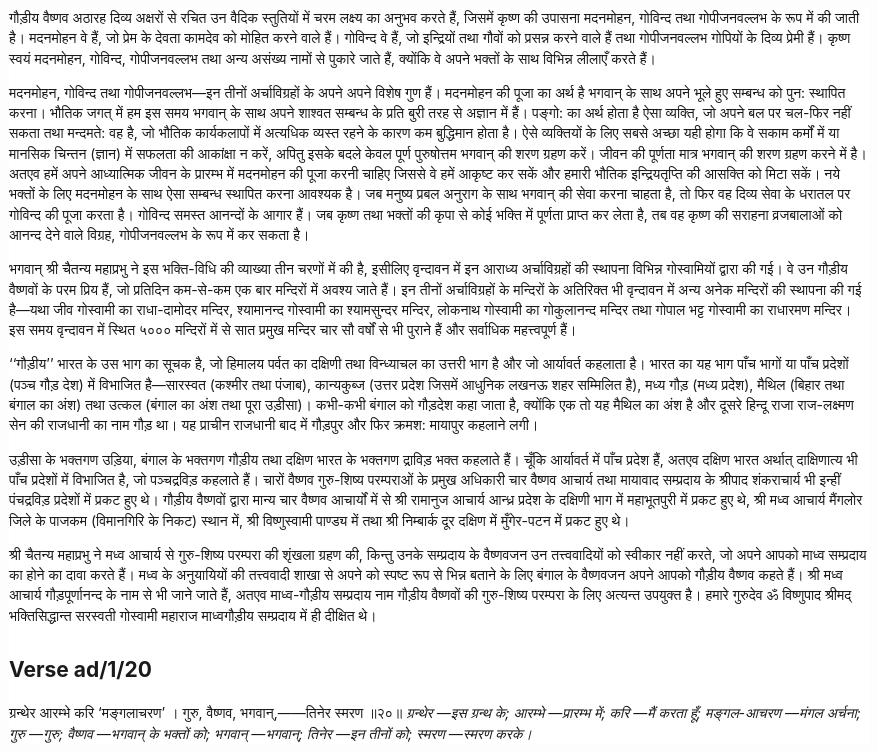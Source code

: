 गौड़ीय वैष्णव अठारह दिव्य अक्षरों से रचित उन वैदिक स्तुतियों में चरम लक्ष्य का अनुभव करते हैं, जिसमें कृष्ण की उपासना मदनमोहन, गोविन्द तथा गोपीजनवल्लभ के रूप में की जाती है। मदनमोहन वे हैं, जो प्रेम के देवता कामदेव को मोहित करने वाले हैं। गोविन्द वे हैं, जो इन्द्रियों तथा गौवों को प्रसन्न करने वाले हैं तथा गोपीजनवल्लभ गोपियों के दिव्य प्रेमी हैं। कृष्ण स्वयं मदनमोहन, गोविन्द, गोपीजनवल्लभ तथा अन्य असंख्य नामों से पुकारे जाते हैं, क्योंकि वे अपने भक्तों के साथ विभिन्न लीलाएँ करते हैं।

मदनमोहन, गोविन्द तथा गोपीजनवल्लभ—इन तीनों अर्चाविग्रहों के अपने अपने विशेष गुण हैं। मदनमोहन की पूजा का अर्थ है भगवान् के साथ अपने भूले हुए सम्बन्ध को पुन: स्थापित करना। भौतिक जगत् में हम इस समय भगवान् के साथ अपने शाश्वत सम्बन्ध के प्रति बुरी तरह से अज्ञान में हैं। पङ्गो: का अर्थ होता है ऐसा व्यक्ति, जो अपने बल पर चल-फिर नहीं सकता तथा मन्दमते: वह है, जो भौतिक कार्यकलापों में अत्यधिक व्यस्त रहने के कारण कम बुद्धिमान होता है। ऐसे व्यक्तियों के लिए सबसे अच्छा यही होगा कि वे सकाम कर्मों में या मानसिक चिन्तन (ज्ञान) में सफलता की आकांक्षा न करें, अपितु इसके बदले केवल पूर्ण पुरुषोत्तम भगवान् की शरण ग्रहण करें। जीवन की पूर्णता मात्र भगवान् की शरण ग्रहण करने में है। अतएव हमें अपने आध्यात्मिक जीवन के प्रारम्भ में मदनमोहन की पूजा करनी चाहिए जिससे वे हमें आकृष्ट कर सकें और हमारी भौतिक इन्द्रियतृप्ति की आसक्ति को मिटा सकें। नये भक्तों के लिए मदनमोहन के साथ ऐसा सम्बन्ध स्थापित करना आवश्यक है। जब मनुष्य प्रबल अनुराग के साथ भगवान् की सेवा करना चाहता है, तो फिर वह दिव्य सेवा के धरातल पर गोविन्द की पूजा करता है। गोविन्द समस्त आनन्दों के आगार हैं। जब कृष्ण तथा भक्तों की कृपा से कोई भक्ति में पूर्णता प्राप्त कर लेता है, तब वह कृष्ण की सराहना व्रजबालाओं को आनन्द देने वाले विग्रह, गोपीजनवल्लभ के रूप में कर सकता है।

भगवान् श्री चैतन्य महाप्रभु ने इस भक्ति-विधि की व्याख्या तीन चरणों में की है, इसीलिए वृन्दावन में इन आराध्य अर्चाविग्रहों की स्थापना विभिन्न गोस्वामियों द्वारा की गई। वे उन गौड़ीय वैष्णवों के परम प्रिय हैं, जो प्रतिदिन कम-से-कम एक बार मन्दिरों में अवश्य जाते हैं। इन तीनों अर्चाविग्रहों के मन्दिरों के अतिरिक्त भी वृन्दावन में अन्य अनेक मन्दिरों की स्थापना की गई है—यथा जीव गोस्वामी का राधा-दामोदर मन्दिर, श्यामानन्द गोस्वामी का श्यामसुन्दर मन्दिर, लोकनाथ गोस्वामी का गोकुलानन्द मन्दिर तथा गोपाल भट्ट गोस्वामी का राधारमण मन्दिर। इस समय वृन्दावन में स्थित ५००० मन्दिरों में से सात प्रमुख मन्दिर चार सौ वर्षों से भी पुराने हैं और सर्वाधिक महत्त्वपूर्ण हैं।

‘‘गौड़ीय’’ भारत के उस भाग का सूचक है, जो हिमालय पर्वत का दक्षिणी तथा विन्ध्याचल का उत्तरी भाग है और जो आर्यावर्त कहलाता है। भारत का यह भाग पाँच भागों या पाँच प्रदेशों (पञ्च गौड़ देश) में विभाजित है—सारस्वत (कश्मीर तथा पंजाब), कान्यकुब्ज (उत्तर प्रदेश जिसमें आधुनिक लखनऊ शहर सम्मिलित है), मध्य गौड़ (मध्य प्रदेश), मैथिल (बिहार तथा बंगाल का अंश) तथा उत्कल (बंगाल का अंश तथा पूरा उड़ीसा)। कभी-कभी बंगाल को गौड़देश कहा जाता है, क्योंकि एक तो यह मैथिल का अंश है और दूसरे हिन्दू राजा राज-लक्ष्मण सेन की राजधानी का नाम गौड़ था। यह प्राचीन राजधानी बाद में गौड़पुर और फिर क्रमश: मायापुर कहलाने लगी।

उड़ीसा के भक्तगण उड़िया, बंगाल के भक्तगण गौड़ीय तथा दक्षिण भारत के भक्तगण द्राविड़ भक्त कहलाते हैं। चूँकि आर्यावर्त में पाँच प्रदेश हैं, अतएव दक्षिण भारत अर्थात् दाक्षिणात्य भी पाँच प्रदेशों में विभाजित है, जो पञ्चद्रविड़ कहलाते हैं। चारों वैष्णव गुरु-शिष्य परम्पराओं के प्रमुख अधिकारी चार वैष्णव आचार्य तथा मायावाद सम्प्रदाय के श्रीपाद शंकराचार्य भी इन्हीं पंचद्रविड़ प्रदेशों में प्रकट हुए थे। गौड़ीय वैष्णवों द्वारा मान्य चार वैष्णव आचार्यों में से श्री रामानुज आचार्य आन्ध्र प्रदेश के दक्षिणी भाग में महाभूतपुरी में प्रकट हुए थे, श्री मध्व आचार्य मैंगलोर जिले के पाजकम (विमानगिरि के निकट) स्थान में, श्री विष्णुस्वामी पाण्ड्य में तथा श्री निम्बार्क दूर दक्षिण में मुँगेर-पटन में प्रकट हुए थे।

श्री चैतन्य महाप्रभु ने मध्व आचार्य से गुरु-शिष्य परम्परा की शृंखला ग्रहण की, किन्तु उनके सम्प्रदाय के वैष्णवजन उन तत्त्ववादियों को स्वीकार नहीं करते, जो अपने आपको माध्व सम्प्रदाय का होने का दावा करते हैं। मध्व के अनुयायियों की तत्त्ववादी शाखा से अपने को स्पष्ट रूप से भिन्न बताने के लिए बंगाल के वैष्णवजन अपने आपको गौड़ीय वैष्णव कहते हैं। श्री मध्व आचार्य गौड़पूर्णानन्द के नाम से भी जाने जाते हैं, अतएव माध्व-गौड़ीय सम्प्रदाय नाम गौड़ीय वैष्णवों की गुरु-शिष्य परम्परा के लिए अत्यन्त उपयुक्त है। हमारे गुरुदेव ॐ विष्णुपाद श्रीमद् भक्तिसिद्धान्त सरस्वती गोस्वामी महाराज माध्वगौड़ीय सम्प्रदाय में ही दीक्षित थे।


## Verse ad/1/20
ग्रन्थेर आरम्भे करि ‘मङ्गलाचरण’ ।
गुरु, वैष्णव, भगवान्,——तिनेर स्मरण ॥२०॥
*ग्रन्थेर —इस ग्रन्थ के; आरम्भे —प्रारम्भ में; करि —मैं करता हूँ; मङ्गल-आचरण —मंगल अर्चना; गुरु —गुरु; वैष्णव —भगवान् के भक्तों को; भगवान् —भगवान्; तिनेर —इन तीनों को; स्मरण —स्मरण करके।*
